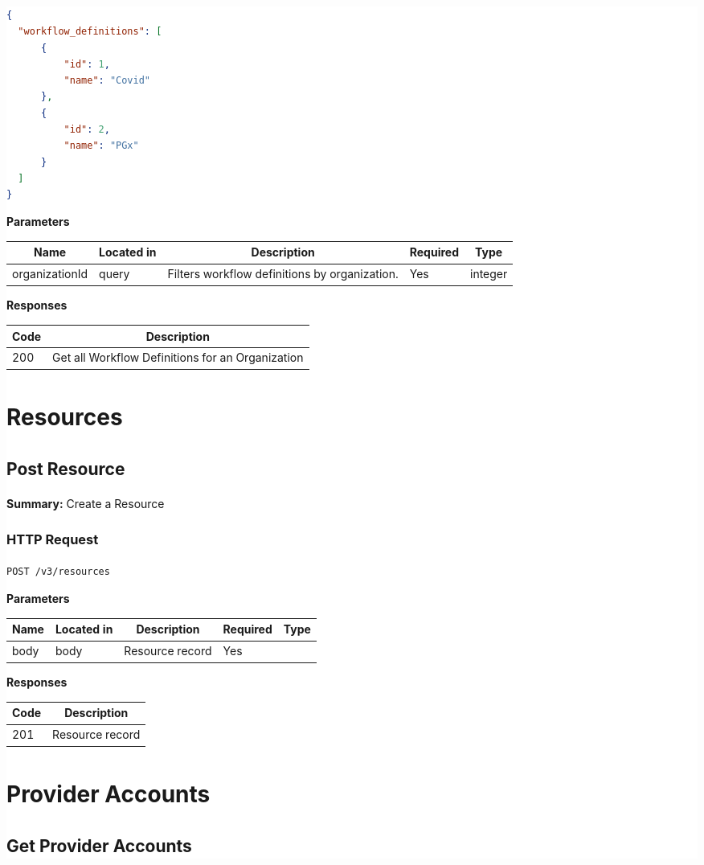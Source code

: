 ```json
{
  "workflow_definitions": [
      {
          "id": 1,
          "name": "Covid"
      },
      {
          "id": 2,
          "name": "PGx"
      }
  ]
}
```

**Parameters**

| Name | Located in | Description | Required | Type |
| ---- | ---------- | ----------- | -------- | ---- |
| organizationId | query | Filters workflow definitions by organization. | Yes | integer |

**Responses**

| Code | Description |
| ---- | ----------- |
| 200 | Get all Workflow Definitions for an Organization |

# Resources
## Post Resource 

**Summary:** Create a Resource

### HTTP Request 
`POST /v3/resources` 

**Parameters**

| Name | Located in | Description | Required | Type |
| ---- | ---------- | ----------- | -------- | ---- |
| body | body | Resource record | Yes |  |

**Responses**

| Code | Description |
| ---- | ----------- |
| 201 | Resource record |

# Provider Accounts
## Get Provider Accounts
